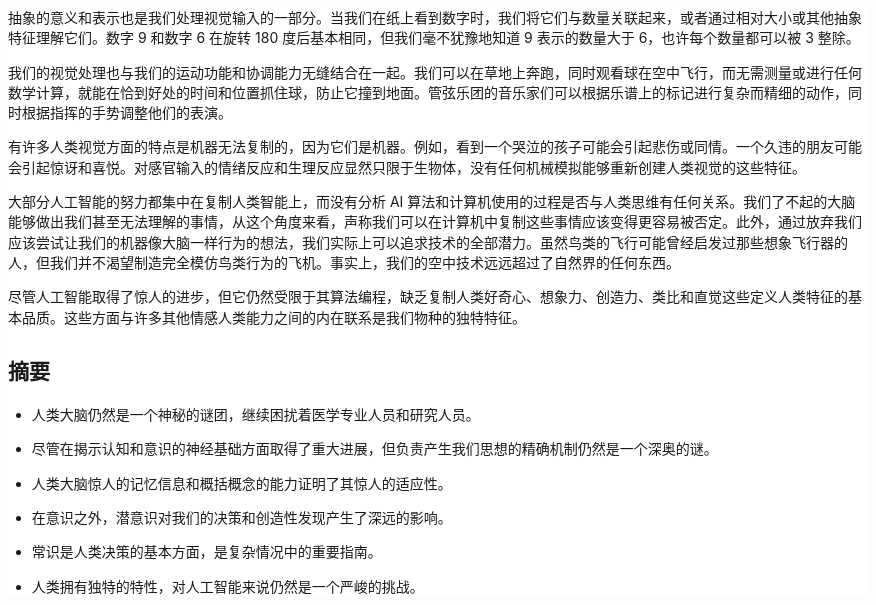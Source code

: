 抽象的意义和表示也是我们处理视觉输入的一部分。当我们在纸上看到数字时，我们将它们与数量关联起来，或者通过相对大小或其他抽象特征理解它们。数字 9 和数字 6 在旋转 180 度后基本相同，但我们毫不犹豫地知道 9 表示的数量大于 6，也许每个数量都可以被 3 整除。

我们的视觉处理也与我们的运动功能和协调能力无缝结合在一起。我们可以在草地上奔跑，同时观看球在空中飞行，而无需测量或进行任何数学计算，就能在恰到好处的时间和位置抓住球，防止它撞到地面。管弦乐团的音乐家们可以根据乐谱上的标记进行复杂而精细的动作，同时根据指挥的手势调整他们的表演。

有许多人类视觉方面的特点是机器无法复制的，因为它们是机器。例如，看到一个哭泣的孩子可能会引起悲伤或同情。一个久违的朋友可能会引起惊讶和喜悦。对感官输入的情绪反应和生理反应显然只限于生物体，没有任何机械模拟能够重新创建人类视觉的这些特征。

大部分人工智能的努力都集中在复制人类智能上，而没有分析 AI 算法和计算机使用的过程是否与人类思维有任何关系。我们了不起的大脑能够做出我们甚至无法理解的事情，从这个角度来看，声称我们可以在计算机中复制这些事情应该变得更容易被否定。此外，通过放弃我们应该尝试让我们的机器像大脑一样行为的想法，我们实际上可以追求技术的全部潜力。虽然鸟类的飞行可能曾经启发过那些想象飞行器的人，但我们并不渴望制造完全模仿鸟类行为的飞机。事实上，我们的空中技术远远超过了自然界的任何东西。

尽管人工智能取得了惊人的进步，但它仍然受限于其算法编程，缺乏复制人类好奇心、想象力、创造力、类比和直觉这些定义人类特征的基本品质。这些方面与许多其他情感人类能力之间的内在联系是我们物种的独特特征。

## 摘要

+   人类大脑仍然是一个神秘的谜团，继续困扰着医学专业人员和研究人员。

+   尽管在揭示认知和意识的神经基础方面取得了重大进展，但负责产生我们思想的精确机制仍然是一个深奥的谜。

+   人类大脑惊人的记忆信息和概括概念的能力证明了其惊人的适应性。

+   在意识之外，潜意识对我们的决策和创造性发现产生了深远的影响。

+   常识是人类决策的基本方面，是复杂情况中的重要指南。

+   人类拥有独特的特性，对人工智能来说仍然是一个严峻的挑战。

